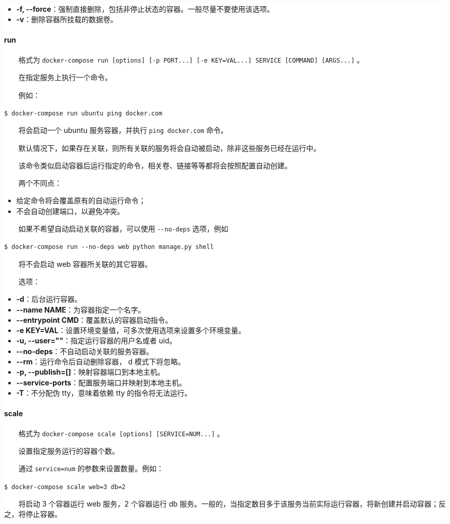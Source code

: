 * **-f, --force**：强制直接删除，包括非停止状态的容器。一般尽量不要使用该选项。
* **-v**：删除容器所挂载的数据卷。

#### run

&emsp;&emsp;格式为 `docker-compose run [options] [-p PORT...] [-e KEY=VAL...] SERVICE [COMMAND] [ARGS...]` 。

&emsp;&emsp;在指定服务上执行一个命令。

&emsp;&emsp;例如：

```
$ docker-compose run ubuntu ping docker.com
```

&emsp;&emsp;将会启动一个 ubuntu 服务容器，并执行 `ping docker.com` 命令。

&emsp;&emsp;默认情况下，如果存在关联，则所有关联的服务将会自动被启动，除非这些服务已经在运行中。

&emsp;&emsp;该命令类似启动容器后运行指定的命令，相关卷、链接等等都将会按照配置自动创建。

&emsp;&emsp;两个不同点：

* 给定命令将会覆盖原有的自动运行命令；
* 不会自动创建端口，以避免冲突。

&emsp;&emsp;如果不希望自动启动关联的容器，可以使用 `--no-deps` 选项，例如

```
$ docker-compose run --no-deps web python manage.py shell
```

&emsp;&emsp;将不会启动 web 容器所关联的其它容器。

&emsp;&emsp;选项：

* **-d**：后台运行容器。
* **--name NAME**：为容器指定一个名字。
* **--entrypoint CMD**：覆盖默认的容器启动指令。
* **-e KEY=VAL**：设置环境变量值，可多次使用选项来设置多个环境变量。
* **-u, --user=""**：指定运行容器的用户名或者 uid。
* **--no-deps**：不自动启动关联的服务容器。
* **--rm**：运行命令后自动删除容器， d 模式下将忽略。
* **-p, --publish=[]**：映射容器端口到本地主机。
* **--service-ports**：配置服务端口并映射到本地主机。
* **-T**：不分配伪 tty，意味着依赖 tty 的指令将无法运行。

#### scale

&emsp;&emsp;格式为 `docker-compose scale [options] [SERVICE=NUM...]` 。

&emsp;&emsp;设置指定服务运行的容器个数。

&emsp;&emsp;通过 `service=num` 的参数来设置数量。例如：

```
$ docker-compose scale web=3 db=2
```

&emsp;&emsp;将启动 3 个容器运行 web 服务，2 个容器运行 db 服务。一般的，当指定数目多于该服务当前实际运行容器，将新创建并启动容器；反之，将停止容器。
